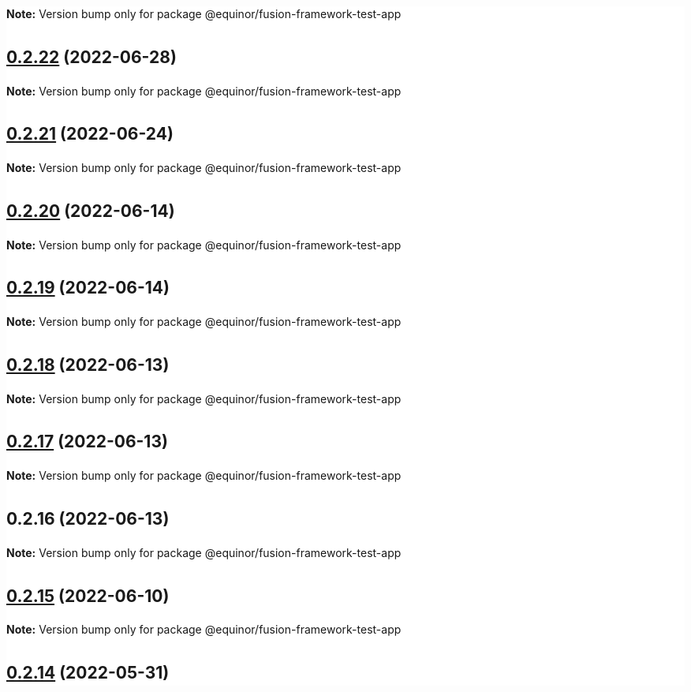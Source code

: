 **Note:** Version bump only for package @equinor/fusion-framework-test-app

## [0.2.22](https://github.com/equinor/fusion-framework/compare/@equinor/fusion-framework-test-app@0.2.21...@equinor/fusion-framework-test-app@0.2.22) (2022-06-28)

**Note:** Version bump only for package @equinor/fusion-framework-test-app

## [0.2.21](https://github.com/equinor/fusion-framework/compare/@equinor/fusion-framework-test-app@0.2.20...@equinor/fusion-framework-test-app@0.2.21) (2022-06-24)

**Note:** Version bump only for package @equinor/fusion-framework-test-app

## [0.2.20](https://github.com/equinor/fusion-framework/compare/@equinor/fusion-framework-test-app@0.2.19...@equinor/fusion-framework-test-app@0.2.20) (2022-06-14)

**Note:** Version bump only for package @equinor/fusion-framework-test-app

## [0.2.19](https://github.com/equinor/fusion-framework/compare/@equinor/fusion-framework-test-app@0.2.18...@equinor/fusion-framework-test-app@0.2.19) (2022-06-14)

**Note:** Version bump only for package @equinor/fusion-framework-test-app

## [0.2.18](https://github.com/equinor/fusion-framework/compare/@equinor/fusion-framework-test-app@0.2.17...@equinor/fusion-framework-test-app@0.2.18) (2022-06-13)

**Note:** Version bump only for package @equinor/fusion-framework-test-app

## [0.2.17](https://github.com/equinor/fusion-framework/compare/@equinor/fusion-framework-test-app@0.2.16...@equinor/fusion-framework-test-app@0.2.17) (2022-06-13)

**Note:** Version bump only for package @equinor/fusion-framework-test-app

## 0.2.16 (2022-06-13)

**Note:** Version bump only for package @equinor/fusion-framework-test-app

## [0.2.15](https://github.com/equinor/fusion-framework/compare/@equinor/fusion-framework-test-app@0.2.14...@equinor/fusion-framework-test-app@0.2.15) (2022-06-10)

**Note:** Version bump only for package @equinor/fusion-framework-test-app

## [0.2.14](https://github.com/equinor/fusion-framework/compare/@equinor/fusion-framework-test-app@0.2.13...@equinor/fusion-framework-test-app@0.2.14) (2022-05-31)
